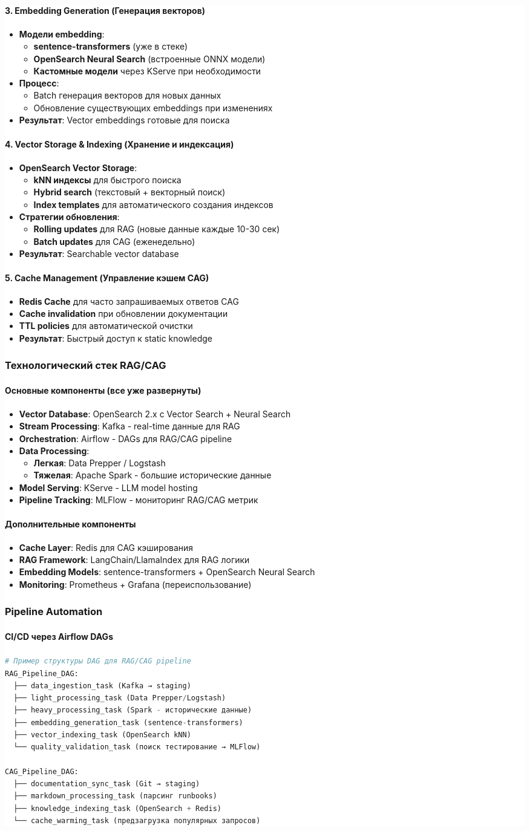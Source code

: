 #### 3. Embedding Generation (Генерация векторов)
- **Модели embedding**:
  - **sentence-transformers** (уже в стеке)
  - **OpenSearch Neural Search** (встроенные ONNX модели)
  - **Кастомные модели** через KServe при необходимости
- **Процесс**:
  - Batch генерация векторов для новых данных
  - Обновление существующих embeddings при изменениях
- **Результат**: Vector embeddings готовые для поиска

#### 4. Vector Storage & Indexing (Хранение и индексация)
- **OpenSearch Vector Storage**:
  - **kNN индексы** для быстрого поиска
  - **Hybrid search** (текстовый + векторный поиск)
  - **Index templates** для автоматического создания индексов
- **Стратегии обновления**:
  - **Rolling updates** для RAG (новые данные каждые 10-30 сек)
  - **Batch updates** для CAG (еженедельно)
- **Результат**: Searchable vector database

#### 5. Cache Management (Управление кэшем CAG)
- **Redis Cache** для часто запрашиваемых ответов CAG
- **Cache invalidation** при обновлении документации
- **TTL policies** для автоматической очистки
- **Результат**: Быстрый доступ к static knowledge

### Технологический стек RAG/CAG

#### Основные компоненты (все уже развернуты)
- **Vector Database**: OpenSearch 2.x с Vector Search + Neural Search
- **Stream Processing**: Kafka - real-time данные для RAG
- **Orchestration**: Airflow - DAGs для RAG/CAG pipeline
- **Data Processing**: 
  - **Легкая**: Data Prepper / Logstash
  - **Тяжелая**: Apache Spark - большие исторические данные
- **Model Serving**: KServe - LLM model hosting
- **Pipeline Tracking**: MLFlow - мониторинг RAG/CAG метрик

#### Дополнительные компоненты
- **Cache Layer**: Redis для CAG кэширования
- **RAG Framework**: LangChain/LlamaIndex для RAG логики
- **Embedding Models**: sentence-transformers + OpenSearch Neural Search
- **Monitoring**: Prometheus + Grafana (переиспользование)

### Pipeline Automation

#### CI/CD через Airflow DAGs
```python
# Пример структуры DAG для RAG/CAG pipeline
RAG_Pipeline_DAG:
  ├── data_ingestion_task (Kafka → staging)
  ├── light_processing_task (Data Prepper/Logstash)
  ├── heavy_processing_task (Spark - исторические данные) 
  ├── embedding_generation_task (sentence-transformers)
  ├── vector_indexing_task (OpenSearch kNN)
  └── quality_validation_task (поиск тестирование → MLFlow)

CAG_Pipeline_DAG:
  ├── documentation_sync_task (Git → staging)
  ├── markdown_processing_task (парсинг runbooks)
  ├── knowledge_indexing_task (OpenSearch + Redis)
  └── cache_warming_task (предзагрузка популярных запросов)
```
